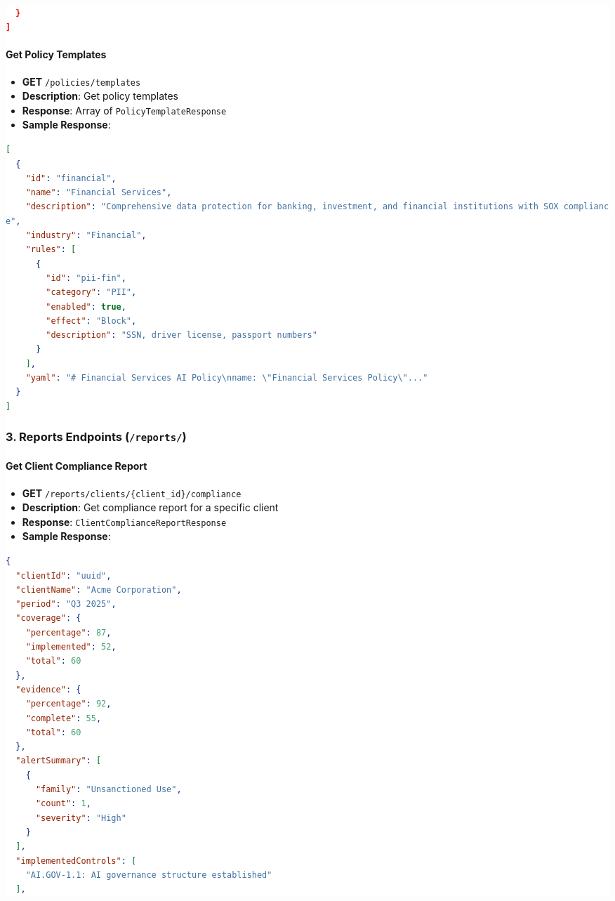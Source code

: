 ```json
  }
]
```

#### Get Policy Templates
- **GET** `/policies/templates`
- **Description**: Get policy templates
- **Response**: Array of `PolicyTemplateResponse`
- **Sample Response**:
```json
[
  {
    "id": "financial",
    "name": "Financial Services",
    "description": "Comprehensive data protection for banking, investment, and financial institutions with SOX compliance",
    "industry": "Financial",
    "rules": [
      {
        "id": "pii-fin",
        "category": "PII",
        "enabled": true,
        "effect": "Block",
        "description": "SSN, driver license, passport numbers"
      }
    ],
    "yaml": "# Financial Services AI Policy\nname: \"Financial Services Policy\"..."
  }
]
```

### 3. Reports Endpoints (`/reports/`)

#### Get Client Compliance Report
- **GET** `/reports/clients/{client_id}/compliance`
- **Description**: Get compliance report for a specific client
- **Response**: `ClientComplianceReportResponse`
- **Sample Response**:
```json
{
  "clientId": "uuid",
  "clientName": "Acme Corporation",
  "period": "Q3 2025",
  "coverage": {
    "percentage": 87,
    "implemented": 52,
    "total": 60
  },
  "evidence": {
    "percentage": 92,
    "complete": 55,
    "total": 60
  },
  "alertSummary": [
    {
      "family": "Unsanctioned Use",
      "count": 1,
      "severity": "High"
    }
  ],
  "implementedControls": [
    "AI.GOV-1.1: AI governance structure established"
  ],
```